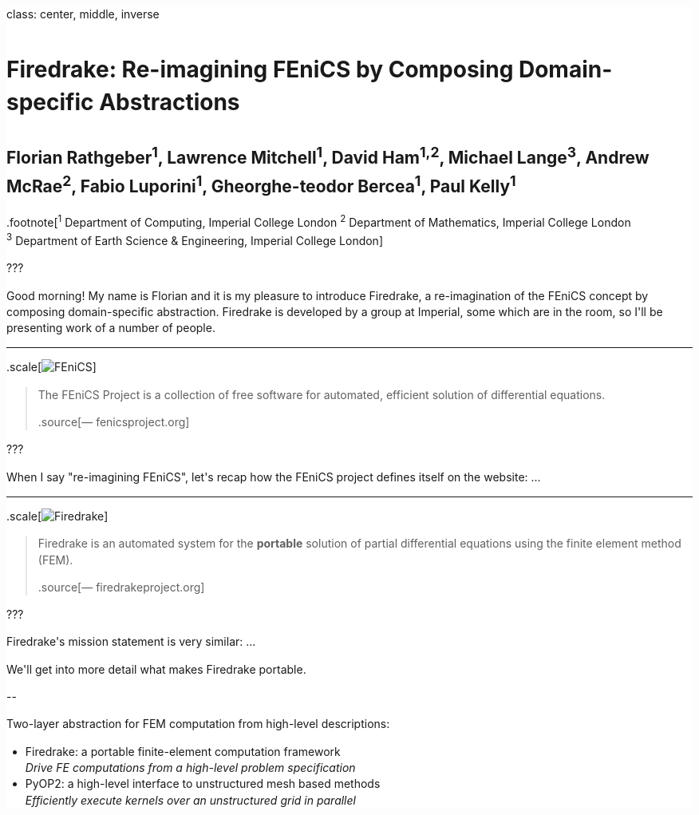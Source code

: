 class: center, middle, inverse

# Firedrake: Re-imagining FEniCS by Composing Domain-specific Abstractions

## **Florian Rathgeber**<sup>1</sup>, Lawrence Mitchell<sup>1</sup>, David Ham<sup>1,2</sup>, Michael Lange<sup>3</sup>, Andrew McRae<sup>2</sup>, Fabio Luporini<sup>1</sup>, Gheorghe-teodor Bercea<sup>1</sup>, Paul Kelly<sup>1</sup>

.footnote[<sup>1</sup> Department of Computing, Imperial College London
<sup>2</sup> Department of Mathematics, Imperial College London  
<sup>3</sup> Department of Earth Science & Engineering, Imperial College London]

???

Good morning! My name is Florian and it is my pleasure to introduce Firedrake, a
re-imagination of the FEniCS concept by composing domain-specific abstraction.
Firedrake is developed by a group at Imperial, some which are in the room, so
I'll be presenting work of a number of people.

---

.scale[![FEniCS](http://fenicsproject.org/_static/fenics_banner.png)]

> The FEniCS Project is a collection of free software for automated, efficient
> solution of differential equations.
>
> .source[&mdash; fenicsproject.org]

???

When I say "re-imagining FEniCS", let's recap how the FEniCS project defines
itself on the website: ...

---

.scale[![Firedrake](http://firedrakeproject.org/_static/banner.png)]

> Firedrake is an automated system for the **portable** solution of partial
> differential equations using the finite element method (FEM).
>
> .source[&mdash; firedrakeproject.org]

???

Firedrake's mission statement is very similar: ...

We'll get into more detail what makes Firedrake portable.

--

Two-layer abstraction for FEM computation from high-level descriptions:
* Firedrake: a portable finite-element computation framework  
  *Drive FE computations from a high-level problem specification*
* PyOP2: a high-level interface to unstructured mesh based methods  
  *Efficiently execute kernels over an unstructured grid in parallel*
